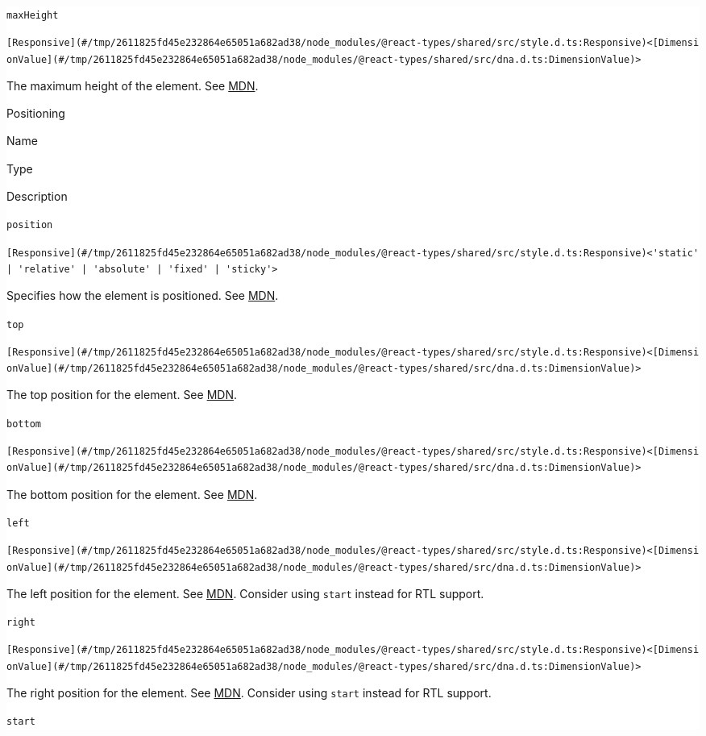 `maxHeight`

`[Responsive](#/tmp/2611825fd45e232864e65051a682ad38/node_modules/@react-types/shared/src/style.d.ts:Responsive)<[DimensionValue](#/tmp/2611825fd45e232864e65051a682ad38/node_modules/@react-types/shared/src/dna.d.ts:DimensionValue)>`

The maximum height of the element. See [MDN](https://developer.mozilla.org/en-US/docs/Web/CSS/max-height).

Positioning

Name

Type

Description

`position`

`[Responsive](#/tmp/2611825fd45e232864e65051a682ad38/node_modules/@react-types/shared/src/style.d.ts:Responsive)<'static' | 'relative' | 'absolute' | 'fixed' | 'sticky'>`

Specifies how the element is positioned. See [MDN](https://developer.mozilla.org/en-US/docs/Web/CSS/position).

`top`

`[Responsive](#/tmp/2611825fd45e232864e65051a682ad38/node_modules/@react-types/shared/src/style.d.ts:Responsive)<[DimensionValue](#/tmp/2611825fd45e232864e65051a682ad38/node_modules/@react-types/shared/src/dna.d.ts:DimensionValue)>`

The top position for the element. See [MDN](https://developer.mozilla.org/en-US/docs/Web/CSS/top).

`bottom`

`[Responsive](#/tmp/2611825fd45e232864e65051a682ad38/node_modules/@react-types/shared/src/style.d.ts:Responsive)<[DimensionValue](#/tmp/2611825fd45e232864e65051a682ad38/node_modules/@react-types/shared/src/dna.d.ts:DimensionValue)>`

The bottom position for the element. See [MDN](https://developer.mozilla.org/en-US/docs/Web/CSS/bottom).

`left`

`[Responsive](#/tmp/2611825fd45e232864e65051a682ad38/node_modules/@react-types/shared/src/style.d.ts:Responsive)<[DimensionValue](#/tmp/2611825fd45e232864e65051a682ad38/node_modules/@react-types/shared/src/dna.d.ts:DimensionValue)>`

The left position for the element. See [MDN](https://developer.mozilla.org/en-US/docs/Web/CSS/left). Consider using `start` instead for RTL support.

`right`

`[Responsive](#/tmp/2611825fd45e232864e65051a682ad38/node_modules/@react-types/shared/src/style.d.ts:Responsive)<[DimensionValue](#/tmp/2611825fd45e232864e65051a682ad38/node_modules/@react-types/shared/src/dna.d.ts:DimensionValue)>`

The right position for the element. See [MDN](https://developer.mozilla.org/en-US/docs/Web/CSS/right). Consider using `start` instead for RTL support.

`start`
